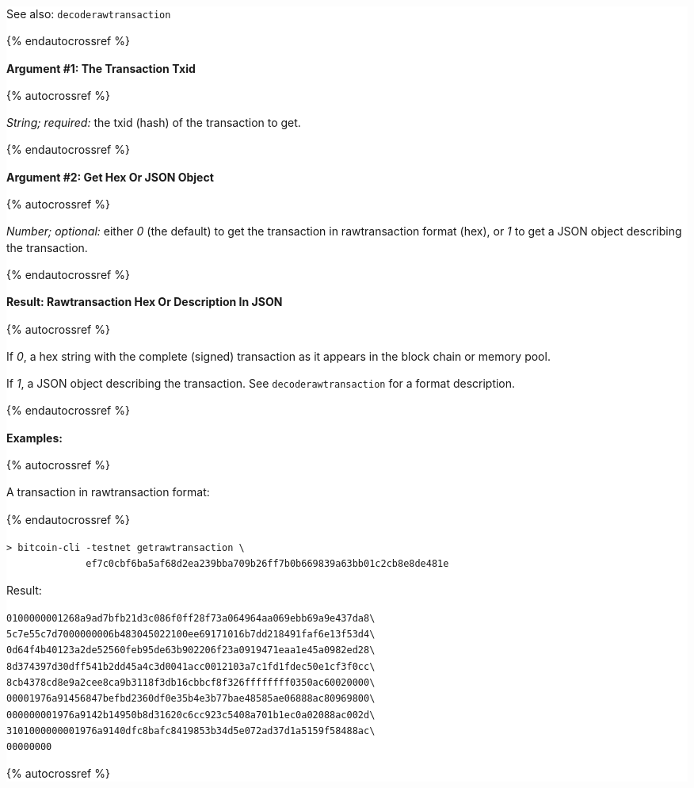 See also: `decoderawtransaction`

{% endautocrossref %}

**Argument #1: The Transaction Txid**

{% autocrossref %}

*String; required:* the txid (hash) of the transaction to get.

{% endautocrossref %}

**Argument #2: Get Hex Or JSON Object**

{% autocrossref %}

*Number; optional:* either *0* (the default) to get the transaction in
rawtransaction format (hex), or *1* to get a JSON object describing the
transaction.

{% endautocrossref %}

**Result: Rawtransaction Hex Or Description In JSON**

{% autocrossref %}

If *0*, a hex string with the complete (signed) transaction as it
appears in the block chain or memory pool.

If *1*, a JSON object describing the transaction.  See
`decoderawtransaction` for a format description.

{% endautocrossref %}

**Examples:**

{% autocrossref %}

A transaction in rawtransaction format:

{% endautocrossref %}

~~~
> bitcoin-cli -testnet getrawtransaction \
              ef7c0cbf6ba5af68d2ea239bba709b26ff7b0b669839a63bb01c2cb8e8de481e
~~~

Result: 

~~~
0100000001268a9ad7bfb21d3c086f0ff28f73a064964aa069ebb69a9e437da8\
5c7e55c7d7000000006b483045022100ee69171016b7dd218491faf6e13f53d4\
0d64f4b40123a2de52560feb95de63b902206f23a0919471eaa1e45a0982ed28\
8d374397d30dff541b2dd45a4c3d0041acc0012103a7c1fd1fdec50e1cf3f0cc\
8cb4378cd8e9a2cee8ca9b3118f3db16cbbcf8f326ffffffff0350ac60020000\
00001976a91456847befbd2360df0e35b4e3b77bae48585ae06888ac80969800\
000000001976a9142b14950b8d31620c6cc923c5408a701b1ec0a02088ac002d\
3101000000001976a9140dfc8bafc8419853b34d5e072ad37d1a5159f58488ac\
00000000
~~~

{% autocrossref %}
